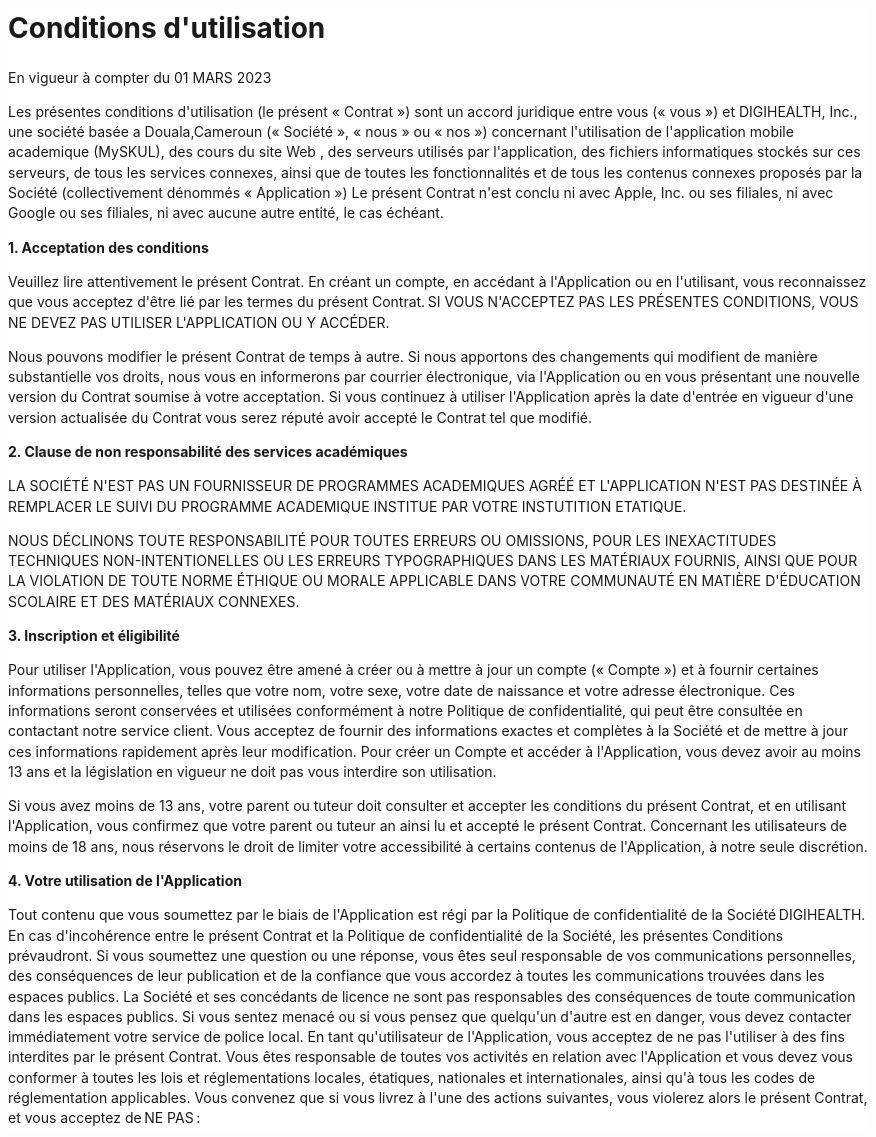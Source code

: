 # Conditions d'utilisation

En vigueur à compter du 01 MARS 2023

Les présentes conditions d'utilisation (le présent « Contrat ») sont un accord juridique entre vous (« vous ») et DIGIHEALTH, Inc., une société basée a Douala,Cameroun (« Société », « nous » ou « nos ») concernant l'utilisation de l'application mobile academique (MySKUL), des cours du site Web , des serveurs utilisés par l'application, des fichiers informatiques stockés sur ces serveurs, de tous les services connexes, ainsi que de toutes les fonctionnalités et de tous les contenus connexes proposés par la Société (collectivement dénommés « Application ») Le présent Contrat n'est conclu ni avec Apple, Inc. ou ses filiales, ni avec Google ou ses filiales, ni avec aucune autre entité, le cas échéant.

**1. Acceptation des conditions**

Veuillez lire attentivement le présent Contrat. En créant un compte, en accédant à l'Application ou en l'utilisant, vous reconnaissez que vous acceptez d'être lié par les termes du présent Contrat. SI VOUS N'ACCEPTEZ PAS LES PRÉSENTES CONDITIONS, VOUS NE DEVEZ PAS UTILISER L'APPLICATION OU Y ACCÉDER.

Nous pouvons modifier le présent Contrat de temps à autre. Si nous apportons des changements qui modifient de manière substantielle vos droits, nous vous en informerons par courrier électronique, via l'Application ou en vous présentant une nouvelle version du Contrat soumise à votre acceptation. Si vous continuez à utiliser l'Application après la date d'entrée en vigueur d'une version actualisée du Contrat vous serez réputé avoir accepté le Contrat tel que modifié.

**2. Clause de non responsabilité des services académiques**

LA SOCIÉTÉ N'EST PAS UN FOURNISSEUR DE PROGRAMMES ACADEMIQUES AGRÉÉ ET L'APPLICATION N'EST PAS DESTINÉE À REMPLACER LE SUIVI DU PROGRAMME ACADEMIQUE INSTITUE PAR VOTRE INSTUTITION ETATIQUE.

NOUS DÉCLINONS TOUTE RESPONSABILITÉ POUR TOUTES ERREURS OU OMISSIONS, POUR LES INEXACTITUDES TECHNIQUES NON-INTENTIONELLES OU LES ERREURS TYPOGRAPHIQUES DANS LES MATÉRIAUX FOURNIS, AINSI QUE POUR LA VIOLATION DE TOUTE NORME ÉTHIQUE OU MORALE APPLICABLE DANS VOTRE COMMUNAUTÉ EN MATIÈRE D'ÉDUCATION SCOLAIRE ET DES MATÉRIAUX CONNEXES.

**3. Inscription et éligibilité**

Pour utiliser l'Application, vous pouvez être amené à créer ou à mettre à jour un compte (« Compte ») et à fournir certaines informations personnelles, telles que votre nom, votre sexe, votre date de naissance et votre adresse électronique. Ces informations seront conservées et utilisées conformément à notre Politique de confidentialité, qui peut être consultée en contactant notre service client. Vous acceptez de fournir des informations exactes et complètes à la Société et de mettre à jour ces informations rapidement après leur modification.
Pour créer un Compte et accéder à l'Application, vous devez avoir au moins 13 ans et la législation en vigueur ne doit pas vous interdire son utilisation.

Si vous avez moins de 13 ans, votre parent ou tuteur doit consulter et accepter les conditions du présent Contrat, et en utilisant l'Application, vous confirmez que votre parent ou tuteur an ainsi lu et accepté le présent Contrat. Concernant les utilisateurs de moins de 18 ans, nous réservons le droit de limiter votre accessibilité à certains contenus de l'Application, à notre seule discrétion.

**4. Votre utilisation de l'Application**

Tout contenu que vous soumettez par le biais de l'Application est régi par la Politique de confidentialité de la Société DIGIHEALTH. En cas d'incohérence entre le présent Contrat et la Politique de confidentialité de la Société, les présentes Conditions prévaudront. Si vous soumettez une question ou une réponse, vous êtes seul responsable de vos communications personnelles, des conséquences de leur publication et de la confiance que vous accordez à toutes les communications trouvées dans les espaces publics. La Société et ses concédants de licence ne sont pas responsables des conséquences de toute communication dans les espaces publics. Si vous sentez menacé ou si vous pensez que quelqu'un d'autre est en danger, vous devez contacter immédiatement votre service de police local. En tant qu'utilisateur de l'Application, vous acceptez de ne pas l'utiliser à des fins interdites par le présent Contrat. Vous êtes responsable de toutes vos activités en relation avec l'Application et vous devez vous conformer à toutes les lois et réglementations locales, étatiques, nationales et internationales, ainsi qu'à tous les codes de réglementation applicables. Vous convenez que si vous livrez à l'une des actions suivantes, vous violerez alors le présent Contrat, et vous acceptez de NE PAS :
